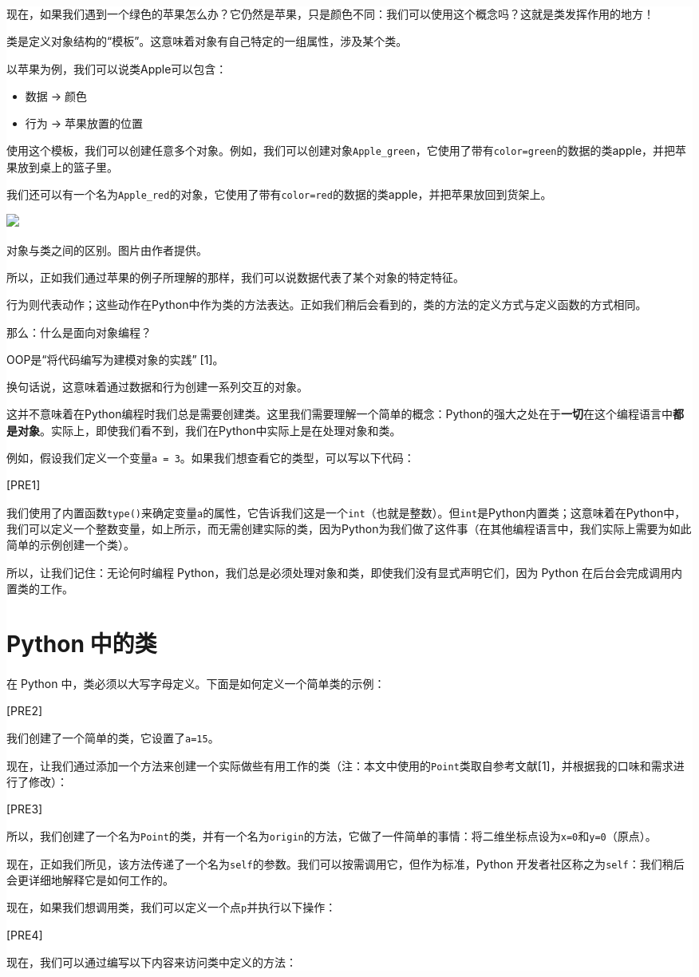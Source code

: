 现在，如果我们遇到一个绿色的苹果怎么办？它仍然是苹果，只是颜色不同：我们可以使用这个概念吗？这就是类发挥作用的地方！

类是定义对象结构的“模板”。这意味着对象有自己特定的一组属性，涉及某个类。

以苹果为例，我们可以说类Apple可以包含：

+   数据 → 颜色

+   行为 → 苹果放置的位置

使用这个模板，我们可以创建任意多个对象。例如，我们可以创建对象`Apple_green`，它使用了带有`color=green`的数据的类apple，并把苹果放到桌上的篮子里。

我们还可以有一个名为`Apple_red`的对象，它使用了带有`color=red`的数据的类apple，并把苹果放回到货架上。

![](../Images/207782f109e88953cecbec06ec522b17.png)

对象与类之间的区别。图片由作者提供。

所以，正如我们通过苹果的例子所理解的那样，我们可以说数据代表了某个对象的特定特征。

行为则代表动作；这些动作在Python中作为类的方法表达。正如我们稍后会看到的，类的方法的定义方式与定义函数的方式相同。

那么：什么是面向对象编程？

OOP是“将代码编写为建模对象的实践” [1]。

换句话说，这意味着通过数据和行为创建一系列交互的对象。

这并不意味着在Python编程时我们总是需要创建类。这里我们需要理解一个简单的概念：Python的强大之处在于**一切**在这个编程语言中**都是对象**。实际上，即使我们看不到，我们在Python中实际上是在处理对象和类。

例如，假设我们定义一个变量`a = 3`。如果我们想查看它的类型，可以写以下代码：

[PRE1]

我们使用了内置函数`type()`来确定变量`a`的属性，它告诉我们这是一个`int`（也就是整数）。但`int`是Python内置类；这意味着在Python中，我们可以定义一个整数变量，如上所示，而无需创建实际的类，因为Python为我们做了这件事（在其他编程语言中，我们实际上需要为如此简单的示例创建一个类）。

所以，让我们记住：无论何时编程 Python，我们总是必须处理对象和类，即使我们没有显式声明它们，因为 Python 在后台会完成调用内置类的工作。

# Python 中的类

在 Python 中，类必须以大写字母定义。下面是如何定义一个简单类的示例：

[PRE2]

我们创建了一个简单的类，它设置了`a=15`。

现在，让我们通过添加一个方法来创建一个实际做些有用工作的类（注：本文中使用的`Point`类取自参考文献[1]，并根据我的口味和需求进行了修改）：

[PRE3]

所以，我们创建了一个名为`Point`的类，并有一个名为`origin`的方法，它做了一件简单的事情：将二维坐标点设为`x=0`和`y=0`（原点）。

现在，正如我们所见，该方法传递了一个名为`self`的参数。我们可以按需调用它，但作为标准，Python 开发者社区称之为`self`：我们稍后会更详细地解释它是如何工作的。

现在，如果我们想调用类，我们可以定义一个点`p`并执行以下操作：

[PRE4]

现在，我们可以通过编写以下内容来访问类中定义的方法：
